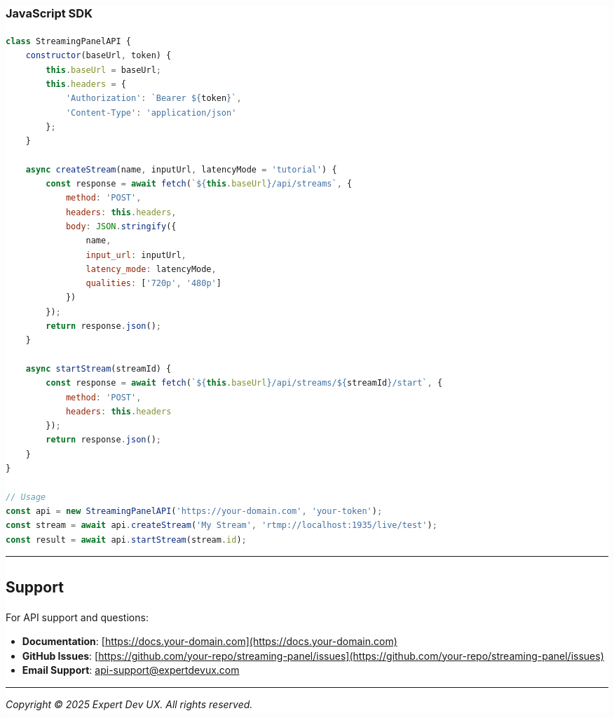 ### JavaScript SDK

```javascript
class StreamingPanelAPI {
    constructor(baseUrl, token) {
        this.baseUrl = baseUrl;
        this.headers = {
            'Authorization': `Bearer ${token}`,
            'Content-Type': 'application/json'
        };
    }
    
    async createStream(name, inputUrl, latencyMode = 'tutorial') {
        const response = await fetch(`${this.baseUrl}/api/streams`, {
            method: 'POST',
            headers: this.headers,
            body: JSON.stringify({
                name,
                input_url: inputUrl,
                latency_mode: latencyMode,
                qualities: ['720p', '480p']
            })
        });
        return response.json();
    }
    
    async startStream(streamId) {
        const response = await fetch(`${this.baseUrl}/api/streams/${streamId}/start`, {
            method: 'POST',
            headers: this.headers
        });
        return response.json();
    }
}

// Usage
const api = new StreamingPanelAPI('https://your-domain.com', 'your-token');
const stream = await api.createStream('My Stream', 'rtmp://localhost:1935/live/test');
const result = await api.startStream(stream.id);
```

---

## Support

For API support and questions:

- **Documentation**: [https://docs.your-domain.com](https://docs.your-domain.com)
- **GitHub Issues**: [https://github.com/your-repo/streaming-panel/issues](https://github.com/your-repo/streaming-panel/issues)
- **Email Support**: api-support@expertdevux.com

---

*Copyright © 2025 Expert Dev UX. All rights reserved.*